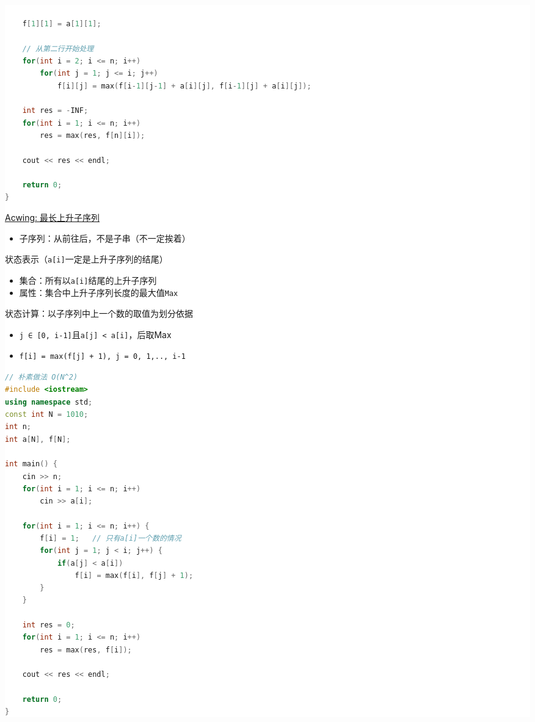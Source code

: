 ```cpp
        
    f[1][1] = a[1][1];
    
    // 从第二行开始处理
    for(int i = 2; i <= n; i++)
        for(int j = 1; j <= i; j++) 
            f[i][j] = max(f[i-1][j-1] + a[i][j], f[i-1][j] + a[i][j]);
    
    int res = -INF;
    for(int i = 1; i <= n; i++)
        res = max(res, f[n][i]);
    
    cout << res << endl;
    
    return 0;
}
```



[Acwing: 最长上升子序列](https://www.acwing.com/problem/content/897/) 

- 子序列：从前往后，不是子串（不一定挨着）

状态表示（`a[i]`一定是上升子序列的结尾）

- 集合：所有以`a[i]`结尾的上升子序列
- 属性：集合中上升子序列长度的最大值`Max`

状态计算：以子序列中上一个数的取值为划分依据

- `j ∈ [0, i-1]`且`a[j] < a[i]`，后取Max

- `f[i] = max(f[j] + 1), j = 0, 1,.., i-1`

```cpp
// 朴素做法 O(N^2)
#include <iostream>
using namespace std;
const int N = 1010;
int n;
int a[N], f[N];

int main() {
    cin >> n;
    for(int i = 1; i <= n; i++) 
        cin >> a[i];
    
    for(int i = 1; i <= n; i++) {
        f[i] = 1;   // 只有a[i]一个数的情况
        for(int j = 1; j < i; j++) {
            if(a[j] < a[i])
                f[i] = max(f[i], f[j] + 1);
        }
    }
    
    int res = 0;
    for(int i = 1; i <= n; i++)
        res = max(res, f[i]);
        
    cout << res << endl;
    
    return 0;
}
```
